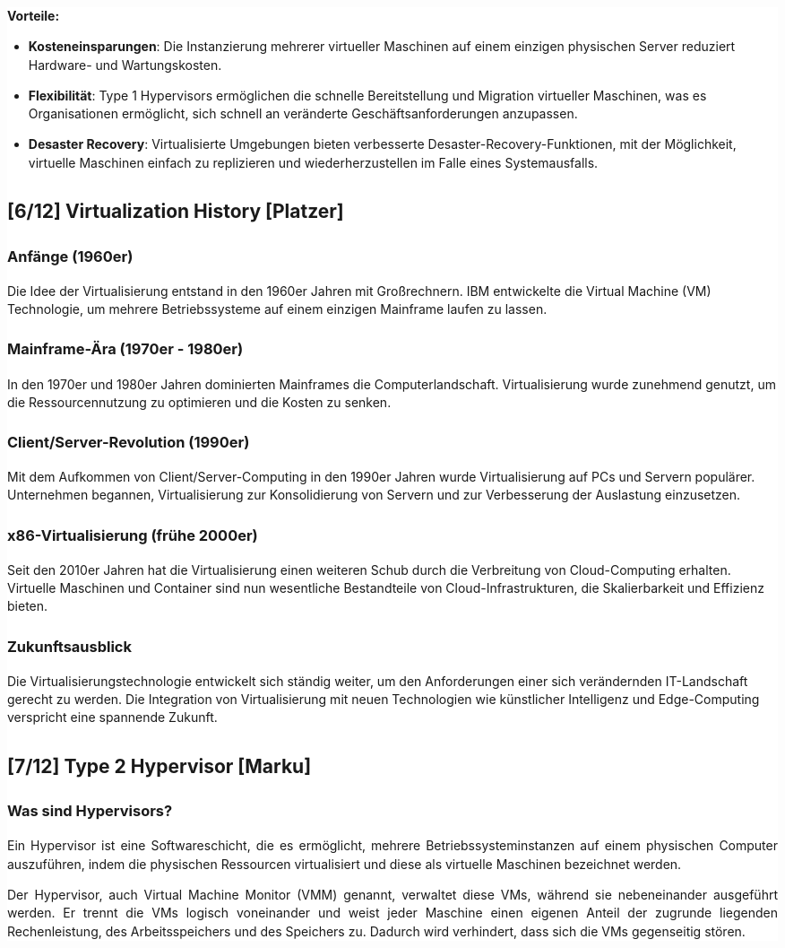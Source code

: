 
**Vorteile:**

- **Kosteneinsparungen**: Die Instanzierung mehrerer virtueller Maschinen auf einem einzigen physischen Server reduziert Hardware- und Wartungskosten.

- **Flexibilität**: Type 1 Hypervisors ermöglichen die schnelle Bereitstellung und Migration virtueller Maschinen, was es Organisationen ermöglicht, sich schnell an veränderte Geschäftsanforderungen anzupassen.

- **Desaster Recovery**: Virtualisierte Umgebungen bieten verbesserte Desaster-Recovery-Funktionen, mit der Möglichkeit, virtuelle Maschinen einfach zu replizieren und wiederherzustellen im Falle eines Systemausfalls.

## [6/12]  Virtualization History [Platzer]

### Anfänge (1960er)

Die Idee der Virtualisierung entstand in den 1960er Jahren mit Großrechnern. IBM entwickelte die Virtual Machine (VM) Technologie, um mehrere Betriebssysteme auf einem einzigen Mainframe laufen zu lassen.

### Mainframe-Ära (1970er - 1980er)

In den 1970er und 1980er Jahren dominierten Mainframes die Computerlandschaft. Virtualisierung wurde zunehmend genutzt, um die Ressourcennutzung zu optimieren und die Kosten zu senken.

### Client/Server-Revolution (1990er)

Mit dem Aufkommen von Client/Server-Computing in den 1990er Jahren wurde Virtualisierung auf PCs und Servern populärer. Unternehmen begannen, Virtualisierung zur Konsolidierung von Servern und zur Verbesserung der Auslastung einzusetzen.

### x86-Virtualisierung (frühe 2000er)

Seit den 2010er Jahren hat die Virtualisierung einen weiteren Schub durch die Verbreitung von Cloud-Computing erhalten. Virtuelle Maschinen und Container sind nun wesentliche Bestandteile von Cloud-Infrastrukturen, die Skalierbarkeit und Effizienz bieten.

### Zukunftsausblick

Die Virtualisierungstechnologie entwickelt sich ständig weiter, um den Anforderungen einer sich verändernden IT-Landschaft gerecht zu werden. Die Integration von Virtualisierung mit neuen Technologien wie künstlicher Intelligenz und Edge-Computing verspricht eine spannende Zukunft.

## [7/12] Type 2 Hypervisor [Marku]

### **Was sind Hypervisors?**
<p style='text-align: justify;'> Ein Hypervisor ist eine Softwareschicht, die es ermöglicht, mehrere Betriebssysteminstanzen auf einem physischen Computer auszuführen, indem die physischen Ressourcen virtualisiert und diese als virtuelle Maschinen bezeichnet werden.</p>

<p style='text-align: justify;'> Der Hypervisor, auch Virtual Machine Monitor (VMM) genannt, verwaltet diese VMs, während sie nebeneinander ausgeführt werden. Er trennt die VMs logisch voneinander und weist jeder Maschine einen eigenen Anteil der zugrunde liegenden Rechenleistung, des Arbeitsspeichers und des Speichers zu. Dadurch wird verhindert, dass sich die VMs gegenseitig stören. </p>
